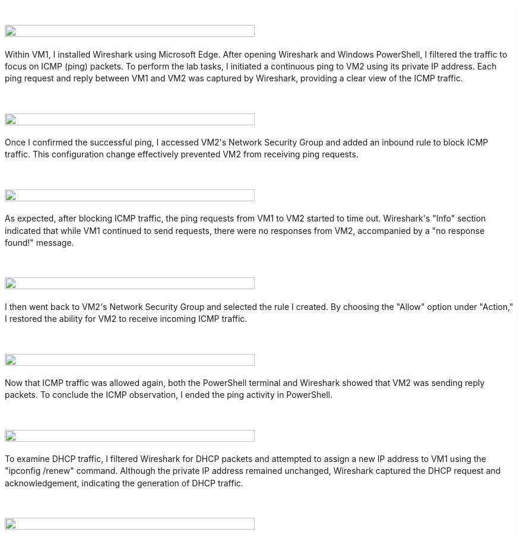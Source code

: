 <br />
<p>
<img src="https://i.imgur.com/qZAaOKM.png" height="70%" width="70%"/>
</p>
<p>
Within VM1, I installed Wireshark using Microsoft Edge. After opening Wireshark and Windows PowerShell, I filtered the traffic to focus on ICMP (ping) packets. To perform the lab tasks, I initiated a continuous ping to VM2 using its private IP address. Each ping request and reply between VM1 and VM2 was captured by Wireshark, providing a clear view of the ICMP traffic.
</p>
<br />
<p>
<img src="https://i.imgur.com/r2sTBjV.png" height="70%" width="70%"/>
</p>
<p>
Once I confirmed the successful ping, I accessed VM2's Network Security Group and added an inbound rule to block ICMP traffic. This configuration change effectively prevented VM2 from receiving ping requests.
</p>
<br />
<p>
<img src="https://i.imgur.com/hqFeBvp.png" height="70%" width="70%"/>
</p>
<p>
As expected, after blocking ICMP traffic, the ping requests from VM1 to VM2 started to time out. Wireshark's "Info" section indicated that while VM1 continued to send requests, there were no responses from VM2, accompanied by a "no response found!" message.
</p>
<br />

<p>
<img src="https://i.imgur.com/jDPXYbg.png" height="70%" width="70%"/>
</p>
<p>
I then went back to VM2's Network Security Group and selected the rule I created. By choosing the "Allow" option under "Action," I restored the ability for VM2 to receive incoming ICMP traffic.
</p>
<br />
<p>
<img src="https://i.imgur.com/rSfEOeL.png" height="70%" width="70%"/>
</p>
<p>
Now that ICMP traffic was allowed again, both the PowerShell terminal and Wireshark showed that VM2 was sending reply packets. To conclude the ICMP observation, I ended the ping activity in PowerShell.
</p>
<br />
<p>
<img src="https://i.imgur.com/0gWpLSn.png" height="70%" width="70%"/>
</p>
<p>
To examine DHCP traffic, I filtered Wireshark for DHCP packets and attempted to assign a new IP address to VM1 using the "ipconfig /renew" command. Although the private IP address remained unchanged, Wireshark captured the DHCP request and acknowledgement, indicating the generation of DHCP traffic.
</p>
<br />
<p>
<img src="https://i.imgur.com/wrRxGbT.png" height="70%" width="70%"/>
</p>
<p>
